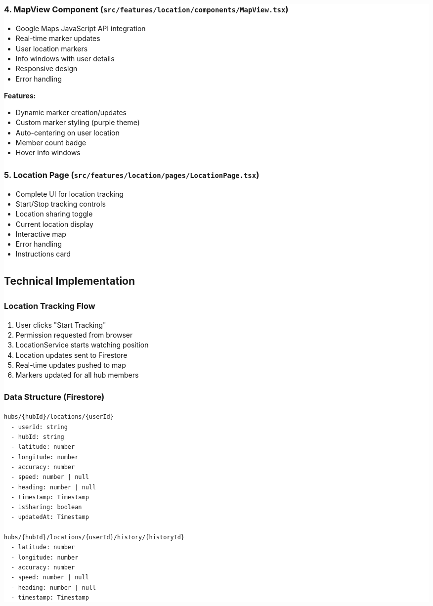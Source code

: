 ### 4. MapView Component (`src/features/location/components/MapView.tsx`)
- Google Maps JavaScript API integration
- Real-time marker updates
- User location markers
- Info windows with user details
- Responsive design
- Error handling

**Features:**
- Dynamic marker creation/updates
- Custom marker styling (purple theme)
- Auto-centering on user location
- Member count badge
- Hover info windows

### 5. Location Page (`src/features/location/pages/LocationPage.tsx`)
- Complete UI for location tracking
- Start/Stop tracking controls
- Location sharing toggle
- Current location display
- Interactive map
- Error handling
- Instructions card

## Technical Implementation

### Location Tracking Flow
1. User clicks "Start Tracking"
2. Permission requested from browser
3. LocationService starts watching position
4. Location updates sent to Firestore
5. Real-time updates pushed to map
6. Markers updated for all hub members

### Data Structure (Firestore)
```
hubs/{hubId}/locations/{userId}
  - userId: string
  - hubId: string
  - latitude: number
  - longitude: number
  - accuracy: number
  - speed: number | null
  - heading: number | null
  - timestamp: Timestamp
  - isSharing: boolean
  - updatedAt: Timestamp

hubs/{hubId}/locations/{userId}/history/{historyId}
  - latitude: number
  - longitude: number
  - accuracy: number
  - speed: number | null
  - heading: number | null
  - timestamp: Timestamp
```
